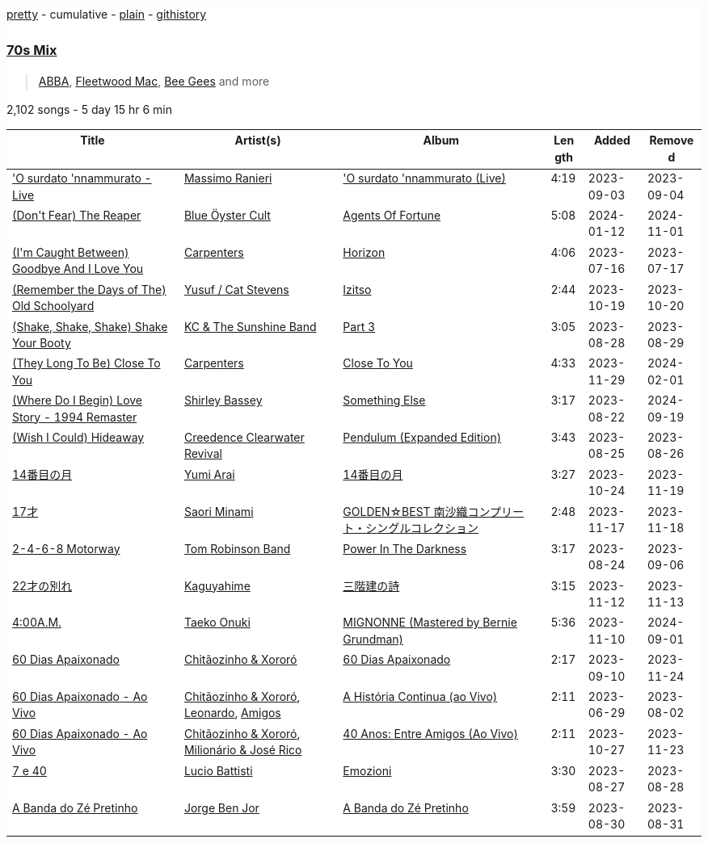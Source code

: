 [pretty](/playlists/pretty/37i9dQZF1EQpVaHRDcozEz.md) - cumulative - [plain](/playlists/plain/37i9dQZF1EQpVaHRDcozEz) - [githistory](https://github.githistory.xyz/mdn522/spotify-playlist-archive/blob/main/playlists/plain/37i9dQZF1EQpVaHRDcozEz)

### [70s Mix](https://open.spotify.com/playlist/37i9dQZF1EQpVaHRDcozEz)

> <a href=spotify:playlist:37i9dQZF1EIVo4rgqc9CZa>ABBA</a>, <a href=spotify:playlist:37i9dQZF1EIVOAHdcDTA9Q>Fleetwood Mac</a>, <a href=spotify:playlist:37i9dQZF1EIZHfZqDugTgO>Bee Gees</a> and more

2,102 songs - 5 day 15 hr 6 min

| Title | Artist(s) | Album | Length | Added | Removed |
|---|---|---|---|---|---|
| ['O surdato 'nnammurato \- Live](https://open.spotify.com/track/340yRbTLn8ervDNLd0U0bb) | [Massimo Ranieri](https://open.spotify.com/artist/1VZvpyWFZWk1GitulKUo3d) | ['O surdato 'nnammurato \(Live\)](https://open.spotify.com/album/3zSqhGvqFA2PgDbTW3ozgt) | 4:19 | 2023-09-03 | 2023-09-04 |
| [\(Don't Fear\) The Reaper](https://open.spotify.com/track/5QTxFnGygVM4jFQiBovmRo) | [Blue Öyster Cult](https://open.spotify.com/artist/00tVTdpEhQQw1bqdu8RCx2) | [Agents Of Fortune](https://open.spotify.com/album/6C9WzlQANeoD0GW5B41YJt) | 5:08 | 2024-01-12 | 2024-11-01 |
| [\(I'm Caught Between\) Goodbye And I Love You](https://open.spotify.com/track/2sBTia8O3pJUyhMxTHl90C) | [Carpenters](https://open.spotify.com/artist/1eEfMU2AhEo7XnKgL7c304) | [Horizon](https://open.spotify.com/album/0ESCnyuOCpztPojn8m0uqi) | 4:06 | 2023-07-16 | 2023-07-17 |
| [\(Remember the Days of The\) Old Schoolyard](https://open.spotify.com/track/1a2fmmAAlGGxiUTDLM3ghL) | [Yusuf / Cat Stevens](https://open.spotify.com/artist/08F3Y3SctIlsOEmKd6dnH8) | [Izitso](https://open.spotify.com/album/0HqRLZ9yvOGL23IcW0GDoV) | 2:44 | 2023-10-19 | 2023-10-20 |
| [\(Shake, Shake, Shake\) Shake Your Booty](https://open.spotify.com/track/4mn7iv4DYJxPYbPy5R0nPE) | [KC & The Sunshine Band](https://open.spotify.com/artist/3mQBpAOMWYqAZyxtyeo4Lo) | [Part 3](https://open.spotify.com/album/7nb5eaxuDO4jbOxk0euRJv) | 3:05 | 2023-08-28 | 2023-08-29 |
| [\(They Long To Be\) Close To You](https://open.spotify.com/track/2kyVQg00pphEufGT59M2XH) | [Carpenters](https://open.spotify.com/artist/1eEfMU2AhEo7XnKgL7c304) | [Close To You](https://open.spotify.com/album/5z8MFnoVUIfVo6MQW0uIul) | 4:33 | 2023-11-29 | 2024-02-01 |
| [\(Where Do I Begin\) Love Story \- 1994 Remaster](https://open.spotify.com/track/74cTLzttRYdy798wjmudYR) | [Shirley Bassey](https://open.spotify.com/artist/090VebphoycdEyH165iMqc) | [Something Else](https://open.spotify.com/album/6jcBn57jcxmjd6kKKREU1Z) | 3:17 | 2023-08-22 | 2024-09-19 |
| [\(Wish I Could\) Hideaway](https://open.spotify.com/track/4PEtvlNGnQIU9gJgURUvzR) | [Creedence Clearwater Revival](https://open.spotify.com/artist/3IYUhFvPQItj6xySrBmZkd) | [Pendulum \(Expanded Edition\)](https://open.spotify.com/album/372cMadhAGlNuDnc8TssqF) | 3:43 | 2023-08-25 | 2023-08-26 |
| [14番目の月](https://open.spotify.com/track/1y0uhpYwWnPoSBk6cQjXv3) | [Yumi Arai](https://open.spotify.com/artist/5W7F9IM2vsR9EDCk5T2Uqz) | [14番目の月](https://open.spotify.com/album/28VkIuu7LxHzMtfxkx4URs) | 3:27 | 2023-10-24 | 2023-11-19 |
| [17才](https://open.spotify.com/track/2gvzdHDeDEORBLGNJtVHOR) | [Saori Minami](https://open.spotify.com/artist/4Q1uC5VlYJw6cnl37BkGS3) | [GOLDEN☆BEST 南沙織コンプリート・シングルコレクション](https://open.spotify.com/album/3SHfp1oTF2VVd6eYlqCtRa) | 2:48 | 2023-11-17 | 2023-11-18 |
| [2\-4\-6\-8 Motorway](https://open.spotify.com/track/5nYYu9UeWFZhjwFLJMfX77) | [Tom Robinson Band](https://open.spotify.com/artist/57YVY9QP1mhqc51WqHln0e) | [Power In The Darkness](https://open.spotify.com/album/4GsXsrZGoT6PO5pkFkON2M) | 3:17 | 2023-08-24 | 2023-09-06 |
| [22才の別れ](https://open.spotify.com/track/3TxwpAKVPg3qidiKqB1b6X) | [Kaguyahime](https://open.spotify.com/artist/47qUQ1YSIuAvBgmBqSX5gR) | [三階建の詩](https://open.spotify.com/album/5A7ZXP8XfcP6vsoqrGCP9A) | 3:15 | 2023-11-12 | 2023-11-13 |
| [4:00A.M.](https://open.spotify.com/track/0zoGVO4bQXG8U6ChKwNgeg) | [Taeko Onuki](https://open.spotify.com/artist/5QeCklzEEYSSLWeUxuWeBy) | [MIGNONNE \(Mastered by Bernie Grundman\)](https://open.spotify.com/album/0Y4RPWAZZui6gUL1kwgND6) | 5:36 | 2023-11-10 | 2024-09-01 |
| [60 Dias Apaixonado](https://open.spotify.com/track/5xPZ22H4RCcKyLZZBm95nM) | [Chitãozinho & Xororó](https://open.spotify.com/artist/7gfkYbxpguEc9bm6m8TpAr) | [60 Dias Apaixonado](https://open.spotify.com/album/5lhpGAiQW8LDdYMCTMPvDq) | 2:17 | 2023-09-10 | 2023-11-24 |
| [60 Dias Apaixonado \- Ao Vivo](https://open.spotify.com/track/54iotDlVjzO4RlECIXXBly) | [Chitãozinho & Xororó](https://open.spotify.com/artist/7gfkYbxpguEc9bm6m8TpAr), [Leonardo](https://open.spotify.com/artist/2YWOP324cKGfkTo2PydgJR), [Amigos](https://open.spotify.com/artist/7t9vZg9sglZGukAMixJf5t) | [A História Continua \(ao Vivo\)](https://open.spotify.com/album/1k8op45qU1UrER9X0R8tv0) | 2:11 | 2023-06-29 | 2023-08-02 |
| [60 Dias Apaixonado \- Ao Vivo](https://open.spotify.com/track/1meTaWilTpiKXdItTRFP7X) | [Chitãozinho & Xororó](https://open.spotify.com/artist/7gfkYbxpguEc9bm6m8TpAr), [Milionário & José Rico](https://open.spotify.com/artist/4oa7ETNZH1ivfzFkCGVZlR) | [40 Anos: Entre Amigos \(Ao Vivo\)](https://open.spotify.com/album/31PZBJQk3HGqgLtssCcAGU) | 2:11 | 2023-10-27 | 2023-11-23 |
| [7 e 40](https://open.spotify.com/track/6bZwl6QqsE2kVIIz91lRRy) | [Lucio Battisti](https://open.spotify.com/artist/2caOYPej26UoQOyFnzXW3G) | [Emozioni](https://open.spotify.com/album/6C91Sp5eJ1LPEFuSoEf5vw) | 3:30 | 2023-08-27 | 2023-08-28 |
| [A Banda do Zé Pretinho](https://open.spotify.com/track/4jSiAZQpsA1mAS3RE0UHCo) | [Jorge Ben Jor](https://open.spotify.com/artist/5JYtpnUKxAzXfHEYpOeeit) | [A Banda do Zé Pretinho](https://open.spotify.com/album/2C94EAIFBPnTcq7z8Xj7oe) | 3:59 | 2023-08-30 | 2023-08-31 |